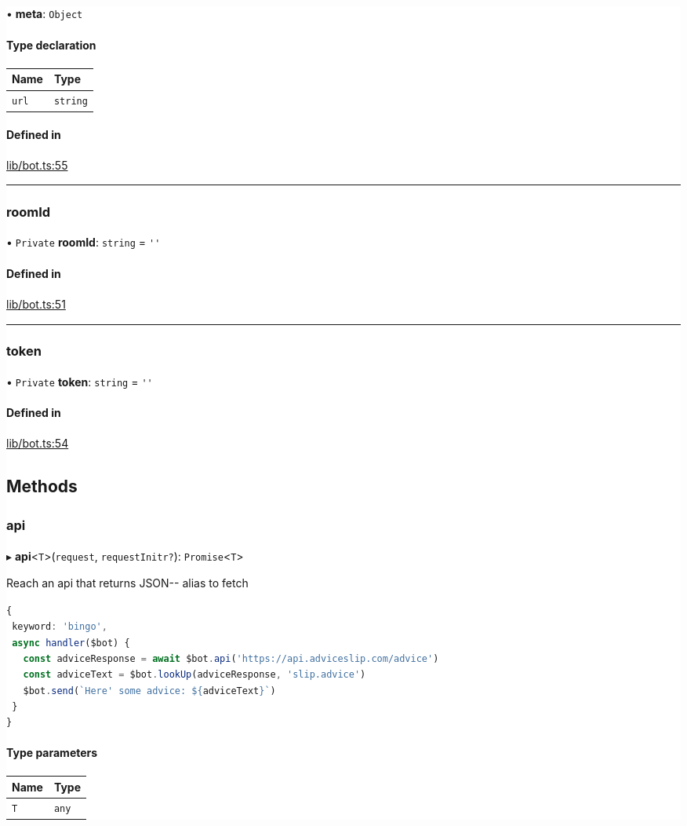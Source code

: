 • **meta**: `Object`

#### Type declaration

| Name | Type |
| :------ | :------ |
| `url` | `string` |

#### Defined in

[lib/bot.ts:55](https://github.com/valgaze/speedybot-hub/blob/6ed96ba/src/lib/bot.ts#L55)

___

### roomId

• `Private` **roomId**: `string` = `''`

#### Defined in

[lib/bot.ts:51](https://github.com/valgaze/speedybot-hub/blob/6ed96ba/src/lib/bot.ts#L51)

___

### token

• `Private` **token**: `string` = `''`

#### Defined in

[lib/bot.ts:54](https://github.com/valgaze/speedybot-hub/blob/6ed96ba/src/lib/bot.ts#L54)

## Methods

### api

▸ **api**<`T`\>(`request`, `requestInitr?`): `Promise`<`T`\>

Reach an api that returns JSON-- alias to fetch

```ts
{
 keyword: 'bingo',
 async handler($bot) {
   const adviceResponse = await $bot.api('https://api.adviceslip.com/advice')
   const adviceText = $bot.lookUp(adviceResponse, 'slip.advice')
   $bot.send(`Here' some advice: ${adviceText}`)
 }
}
```

#### Type parameters

| Name | Type |
| :------ | :------ |
| `T` | `any` |
